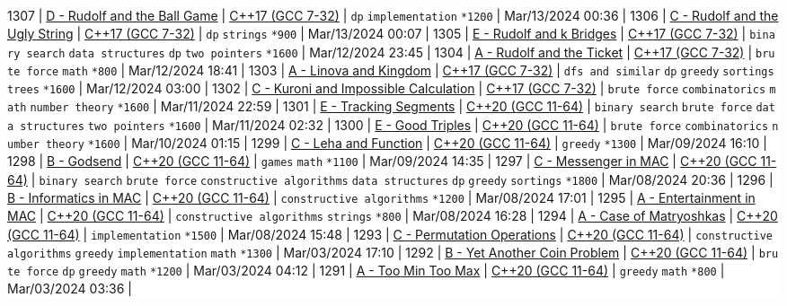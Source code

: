 1307 | [D - Rudolf and the Ball Game](https://codeforces.com/contest/1941/problem/D) | [C++17 (GCC 7-32)](https://github.com/MishkatIT/codeforces-atcoder-submissions/blob/main/codeforces/1941/1941D%20Rudolf%20and%20the%20Ball%20Game.cpp "C++17 (GCC 7-32)") | `dp` `implementation` `*1200` | Mar/13/2024 00:36 | 
1306 | [C - Rudolf and the Ugly String](https://codeforces.com/contest/1941/problem/C) | [C++17 (GCC 7-32)](https://github.com/MishkatIT/codeforces-atcoder-submissions/blob/main/codeforces/1941/1941C%20Rudolf%20and%20the%20Ugly%20String.cpp "C++17 (GCC 7-32)") | `dp` `strings` `*900` | Mar/13/2024 00:07 | 
1305 | [E - Rudolf and k Bridges](https://codeforces.com/contest/1941/problem/E) | [C++17 (GCC 7-32)](https://github.com/MishkatIT/codeforces-atcoder-submissions/blob/main/codeforces/1941/1941E%20Rudolf%20and%20k%20Bridges.cpp "C++17 (GCC 7-32)") | `binary search` `data structures` `dp` `two pointers` `*1600` | Mar/12/2024 23:45 | 
1304 | [A - Rudolf and the Ticket](https://codeforces.com/contest/1941/problem/A) | [C++17 (GCC 7-32)](https://github.com/MishkatIT/codeforces-atcoder-submissions/blob/main/codeforces/1941/1941A%20Rudolf%20and%20the%20Ticket.cpp "C++17 (GCC 7-32)") | `brute force` `math` `*800` | Mar/12/2024 18:41 | 
1303 | [A - Linova and Kingdom](https://codeforces.com/contest/1336/problem/A) | [C++17 (GCC 7-32)](https://github.com/MishkatIT/codeforces-atcoder-submissions/blob/main/codeforces/1336/1336A%20Linova%20and%20Kingdom.cpp "C++17 (GCC 7-32)") | `dfs and similar` `dp` `greedy` `sortings` `trees` `*1600` | Mar/12/2024 03:00 | 
1302 | [C - Kuroni and Impossible Calculation](https://codeforces.com/contest/1305/problem/C) | [C++17 (GCC 7-32)](https://github.com/MishkatIT/codeforces-atcoder-submissions/blob/main/codeforces/1305/1305C%20Kuroni%20and%20Impossible%20Calculation.cpp "C++17 (GCC 7-32)") | `brute force` `combinatorics` `math` `number theory` `*1600` | Mar/11/2024 22:59 | 
1301 | [E - Tracking Segments](https://codeforces.com/contest/1843/problem/E) | [C++20 (GCC 11-64)](https://github.com/MishkatIT/codeforces-atcoder-submissions/blob/main/codeforces/1843/1843E%20Tracking%20Segments.cpp "C++20 (GCC 11-64)") | `binary search` `brute force` `data structures` `two pointers` `*1600` | Mar/11/2024 02:32 | 
1300 | [E - Good Triples](https://codeforces.com/contest/1907/problem/E) | [C++20 (GCC 11-64)](https://github.com/MishkatIT/codeforces-atcoder-submissions/blob/main/codeforces/1907/1907E%20Good%20Triples.cpp "C++20 (GCC 11-64)") | `brute force` `combinatorics` `number theory` `*1600` | Mar/10/2024 01:15 | 
1299 | [C - Leha and Function](https://codeforces.com/contest/841/problem/C) | [C++20 (GCC 11-64)](https://github.com/MishkatIT/codeforces-atcoder-submissions/blob/main/codeforces/841/841C%20Leha%20and%20Function.cpp "C++20 (GCC 11-64)") | `greedy` `*1300` | Mar/09/2024 16:10 | 
1298 | [B - Godsend](https://codeforces.com/contest/841/problem/B) | [C++20 (GCC 11-64)](https://github.com/MishkatIT/codeforces-atcoder-submissions/blob/main/codeforces/841/841B%20Godsend.cpp "C++20 (GCC 11-64)") | `games` `math` `*1100` | Mar/09/2024 14:35 | 
1297 | [C - Messenger in MAC](https://codeforces.com/contest/1935/problem/C) | [C++20 (GCC 11-64)](https://github.com/MishkatIT/codeforces-atcoder-submissions/blob/main/codeforces/1935/1935C%20Messenger%20in%20MAC.cpp "C++20 (GCC 11-64)") | `binary search` `brute force` `constructive algorithms` `data structures` `dp` `greedy` `sortings` `*1800` | Mar/08/2024 20:36 | 
1296 | [B - Informatics in MAC](https://codeforces.com/contest/1935/problem/B) | [C++20 (GCC 11-64)](https://github.com/MishkatIT/codeforces-atcoder-submissions/blob/main/codeforces/1935/1935B%20Informatics%20in%20MAC.cpp "C++20 (GCC 11-64)") | `constructive algorithms` `*1200` | Mar/08/2024 17:01 | 
1295 | [A - Entertainment in MAC](https://codeforces.com/contest/1935/problem/A) | [C++20 (GCC 11-64)](https://github.com/MishkatIT/codeforces-atcoder-submissions/blob/main/codeforces/1935/1935A%20Entertainment%20in%20MAC.cpp "C++20 (GCC 11-64)") | `constructive algorithms` `strings` `*800` | Mar/08/2024 16:28 | 
1294 | [A - Case of Matryoshkas](https://codeforces.com/contest/555/problem/A) | [C++20 (GCC 11-64)](https://github.com/MishkatIT/codeforces-atcoder-submissions/blob/main/codeforces/555/555A%20Case%20of%20Matryoshkas.cpp "C++20 (GCC 11-64)") | `implementation` `*1500` | Mar/08/2024 15:48 | 
1293 | [C - Permutation Operations](https://codeforces.com/contest/1746/problem/C) | [C++20 (GCC 11-64)](https://github.com/MishkatIT/codeforces-atcoder-submissions/blob/main/codeforces/1746/1746C%20Permutation%20Operations.cpp "C++20 (GCC 11-64)") | `constructive algorithms` `greedy` `implementation` `math` `*1300` | Mar/03/2024 17:10 | 
1292 | [B - Yet Another Coin Problem](https://codeforces.com/contest/1934/problem/B) | [C++20 (GCC 11-64)](https://github.com/MishkatIT/codeforces-atcoder-submissions/blob/main/codeforces/1934/1934B%20Yet%20Another%20Coin%20Problem.cpp "C++20 (GCC 11-64)") | `brute force` `dp` `greedy` `math` `*1200` | Mar/03/2024 04:12 | 
1291 | [A - Too Min Too Max](https://codeforces.com/contest/1934/problem/A) | [C++20 (GCC 11-64)](https://github.com/MishkatIT/codeforces-atcoder-submissions/blob/main/codeforces/1934/1934A%20Too%20Min%20Too%20Max.cpp "C++20 (GCC 11-64)") | `greedy` `math` `*800` | Mar/03/2024 03:36 | 